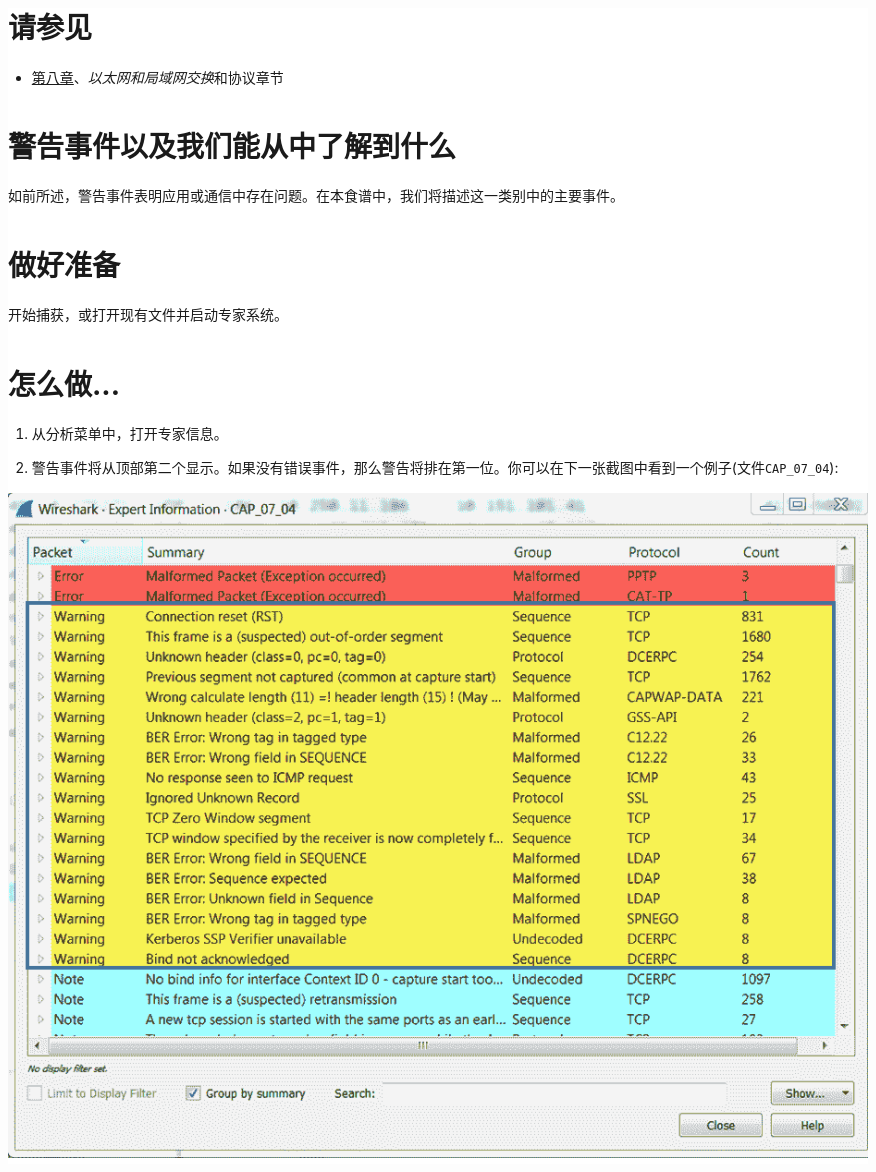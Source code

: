 # 请参见

*   [第八章](d1205fdc-1b98-40d5-abcb-0d1ffea148a0.xhtml)、*以太网和局域网交换*和协议章节

# 警告事件以及我们能从中了解到什么

如前所述，警告事件表明应用或通信中存在问题。在本食谱中，我们将描述这一类别中的主要事件。

# 做好准备

开始捕获，或打开现有文件并启动专家系统。

# 怎么做...

1.  从分析菜单中，打开专家信息。

2.  警告事件将从顶部第二个显示。如果没有错误事件，那么警告将排在第一位。你可以在下一张截图中看到一个例子(文件`CAP_07_04`):

![](img/bfdd5e2c-a3c2-400b-8712-56309ab6a01c.png)
